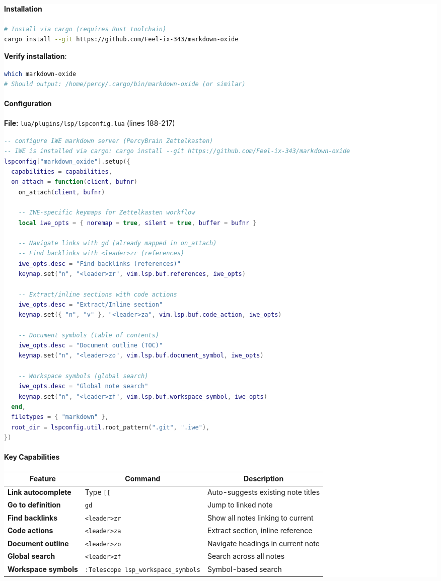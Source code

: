 #### Installation

```bash
# Install via cargo (requires Rust toolchain)
cargo install --git https://github.com/Feel-ix-343/markdown-oxide
```

**Verify installation**:

```bash
which markdown-oxide
# Should output: /home/percy/.cargo/bin/markdown-oxide (or similar)
```

#### Configuration

**File**: `lua/plugins/lsp/lspconfig.lua` (lines 188-217)

```lua
-- configure IWE markdown server (PercyBrain Zettelkasten)
-- IWE is installed via cargo: cargo install --git https://github.com/Feel-ix-343/markdown-oxide
lspconfig["markdown_oxide"].setup({
  capabilities = capabilities,
  on_attach = function(client, bufnr)
    on_attach(client, bufnr)

    -- IWE-specific keymaps for Zettelkasten workflow
    local iwe_opts = { noremap = true, silent = true, buffer = bufnr }

    -- Navigate links with gd (already mapped in on_attach)
    -- Find backlinks with <leader>zr (references)
    iwe_opts.desc = "Find backlinks (references)"
    keymap.set("n", "<leader>zr", vim.lsp.buf.references, iwe_opts)

    -- Extract/inline sections with code actions
    iwe_opts.desc = "Extract/Inline section"
    keymap.set({ "n", "v" }, "<leader>za", vim.lsp.buf.code_action, iwe_opts)

    -- Document symbols (table of contents)
    iwe_opts.desc = "Document outline (TOC)"
    keymap.set("n", "<leader>zo", vim.lsp.buf.document_symbol, iwe_opts)

    -- Workspace symbols (global search)
    iwe_opts.desc = "Global note search"
    keymap.set("n", "<leader>zf", vim.lsp.buf.workspace_symbol, iwe_opts)
  end,
  filetypes = { "markdown" },
  root_dir = lspconfig.util.root_pattern(".git", ".iwe"),
})
```

#### Key Capabilities

| Feature               | Command                            | Description                        |
| --------------------- | ---------------------------------- | ---------------------------------- |
| **Link autocomplete** | Type `[[`                          | Auto-suggests existing note titles |
| **Go to definition**  | `gd`                               | Jump to linked note                |
| **Find backlinks**    | `<leader>zr`                       | Show all notes linking to current  |
| **Code actions**      | `<leader>za`                       | Extract section, inline reference  |
| **Document outline**  | `<leader>zo`                       | Navigate headings in current note  |
| **Global search**     | `<leader>zf`                       | Search across all notes            |
| **Workspace symbols** | `:Telescope lsp_workspace_symbols` | Symbol-based search                |
